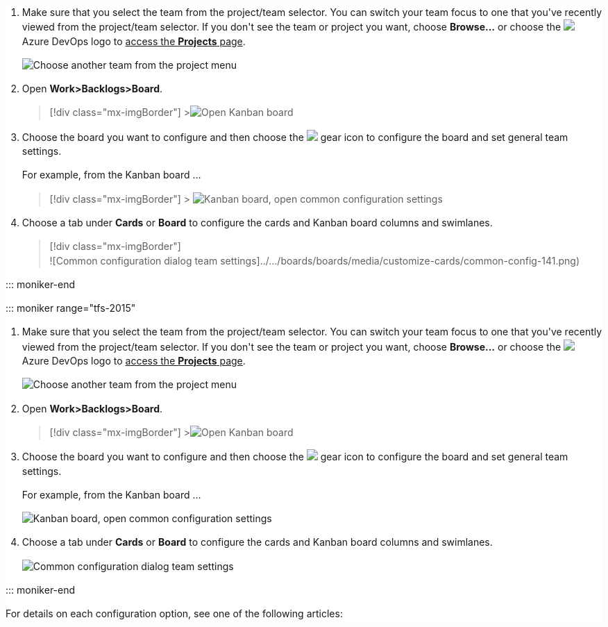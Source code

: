 1.  Make sure that you select the team from the project/team selector. You can switch your team focus to one that you've recently viewed from the project/team selector. If you don't see the team or project you want, choose **Browse&hellip;** or choose the ![ ](../../media/icons/project-icon.png) Azure DevOps logo to [access the **Projects** page](../../project/navigation/work-across-projects.md).

    ![Choose another team from the project menu](../../media/work-web-portal-ts-switch-team-focus.png)

2.  Open **Work>Backlogs>Board**.

    > [!div class="mx-imgBorder"] >![Open Kanban board](../../boards/boards/media/kanban-basics-intro.png)

3.  Choose the board you want to configure and then choose the ![ ](../../media/icons/team-settings-gear-icon.png) gear icon to configure the board and set general team settings.

    For example, from the Kanban board ...

    > [!div class="mx-imgBorder"] > ![Kanban board, open common configuration settings](media/configure-team/open-settings-vsts-horz.png)

4.  Choose a tab under **Cards** or **Board** to configure the cards and Kanban board columns and swimlanes.

    > [!div class="mx-imgBorder"]  
    > ![Common configuration dialog team settings]../.../boards/boards/media/customize-cards/common-config-141.png)

::: moniker-end

::: moniker range="tfs-2015"

1.  Make sure that you select the team from the project/team selector. You can switch your team focus to one that you've recently viewed from the project/team selector. If you don't see the team or project you want, choose **Browse&hellip;** or choose the ![ ](../../media/icons/project-icon.png) Azure DevOps logo to [access the **Projects** page](../../project/navigation/work-across-projects.md).

    ![Choose another team from the project menu](../../media/work-web-portal-ts-switch-team-focus.png)

2.  Open **Work>Backlogs>Board**.

    > [!div class="mx-imgBorder"] >![Open Kanban board](../../boards/boards/media/kanban-basics-intro.png)

3.  Choose the board you want to configure and then choose the ![ ](../../media/icons/team-settings-gear-icon.png) gear icon to configure the board and set general team settings.

    For example, from the Kanban board ...

    ![Kanban board, open common configuration settings](media/configure-team/open-settings-tfs-2015-horz.png)

4)  Choose a tab under **Cards** or **Board** to configure the cards and Kanban board columns and swimlanes.

    ![Common configuration dialog team settings](media/configure-team/common-configuration-dialog.png)

::: moniker-end

For details on each configuration option, see one of the following articles:
